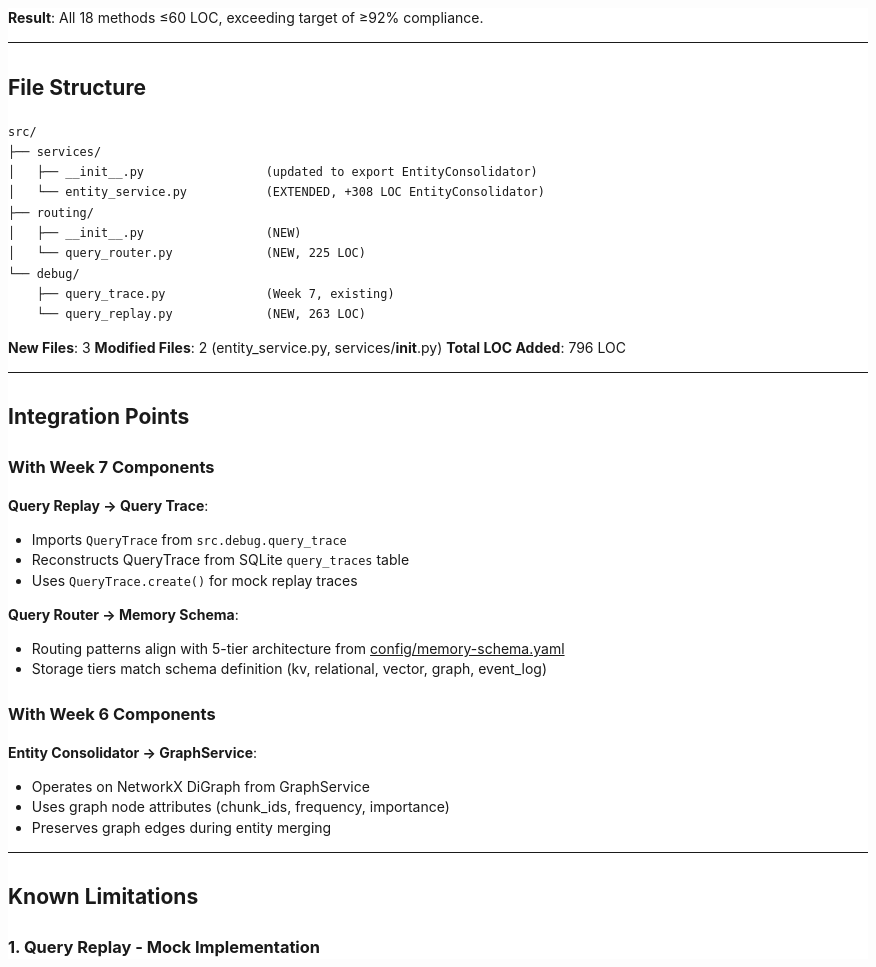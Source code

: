 **Result**: All 18 methods ≤60 LOC, exceeding target of ≥92% compliance.

---

## File Structure

```
src/
├── services/
│   ├── __init__.py                 (updated to export EntityConsolidator)
│   └── entity_service.py           (EXTENDED, +308 LOC EntityConsolidator)
├── routing/
│   ├── __init__.py                 (NEW)
│   └── query_router.py             (NEW, 225 LOC)
└── debug/
    ├── query_trace.py              (Week 7, existing)
    └── query_replay.py             (NEW, 263 LOC)
```

**New Files**: 3
**Modified Files**: 2 (entity_service.py, services/__init__.py)
**Total LOC Added**: 796 LOC

---

## Integration Points

### With Week 7 Components

**Query Replay → Query Trace**:
- Imports `QueryTrace` from `src.debug.query_trace`
- Reconstructs QueryTrace from SQLite `query_traces` table
- Uses `QueryTrace.create()` for mock replay traces

**Query Router → Memory Schema**:
- Routing patterns align with 5-tier architecture from [config/memory-schema.yaml](../../config/memory-schema.yaml)
- Storage tiers match schema definition (kv, relational, vector, graph, event_log)

### With Week 6 Components

**Entity Consolidator → GraphService**:
- Operates on NetworkX DiGraph from GraphService
- Uses graph node attributes (chunk_ids, frequency, importance)
- Preserves graph edges during entity merging

---

## Known Limitations

### 1. Query Replay - Mock Implementation
